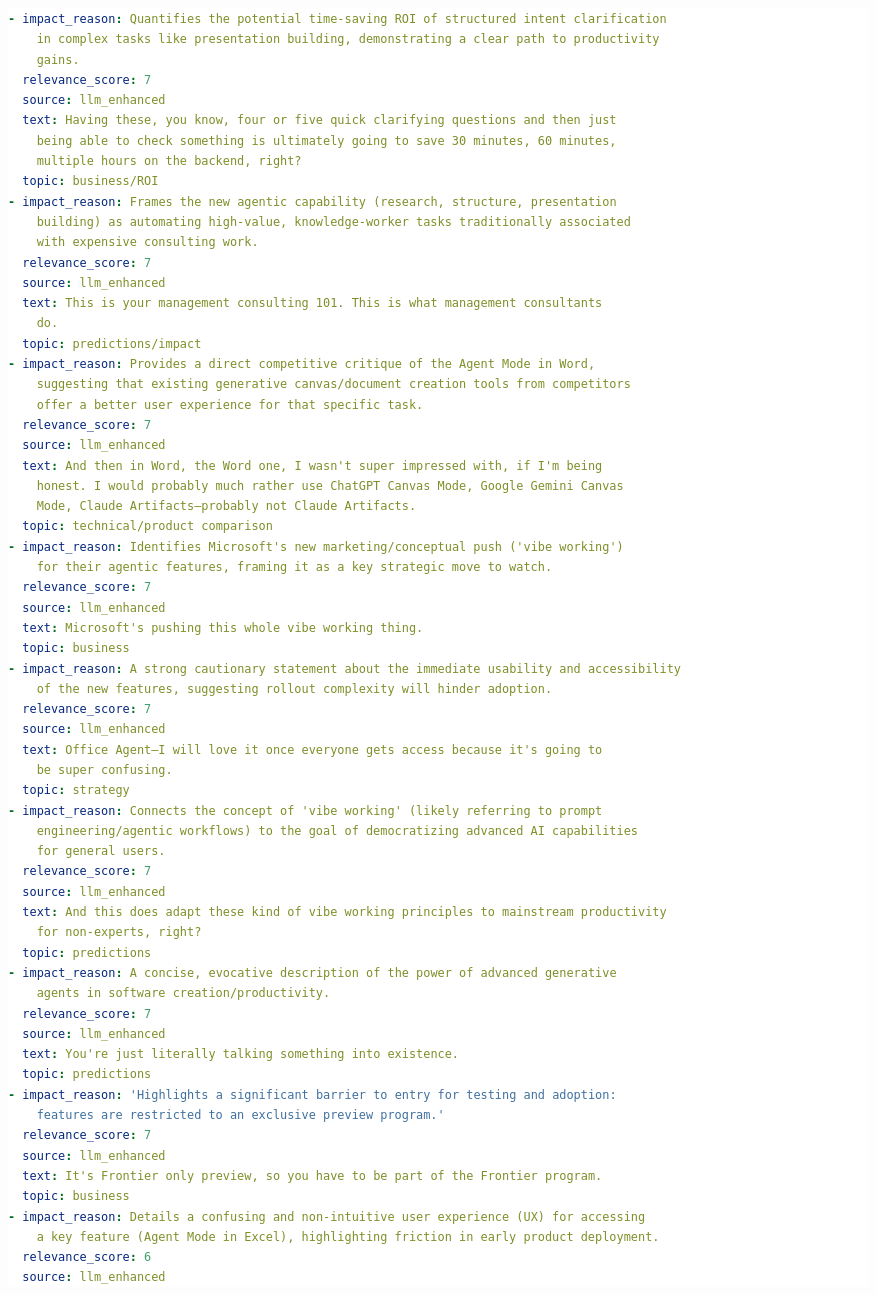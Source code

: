 ```yaml
- impact_reason: Quantifies the potential time-saving ROI of structured intent clarification
    in complex tasks like presentation building, demonstrating a clear path to productivity
    gains.
  relevance_score: 7
  source: llm_enhanced
  text: Having these, you know, four or five quick clarifying questions and then just
    being able to check something is ultimately going to save 30 minutes, 60 minutes,
    multiple hours on the backend, right?
  topic: business/ROI
- impact_reason: Frames the new agentic capability (research, structure, presentation
    building) as automating high-value, knowledge-worker tasks traditionally associated
    with expensive consulting work.
  relevance_score: 7
  source: llm_enhanced
  text: This is your management consulting 101. This is what management consultants
    do.
  topic: predictions/impact
- impact_reason: Provides a direct competitive critique of the Agent Mode in Word,
    suggesting that existing generative canvas/document creation tools from competitors
    offer a better user experience for that specific task.
  relevance_score: 7
  source: llm_enhanced
  text: And then in Word, the Word one, I wasn't super impressed with, if I'm being
    honest. I would probably much rather use ChatGPT Canvas Mode, Google Gemini Canvas
    Mode, Claude Artifacts—probably not Claude Artifacts.
  topic: technical/product comparison
- impact_reason: Identifies Microsoft's new marketing/conceptual push ('vibe working')
    for their agentic features, framing it as a key strategic move to watch.
  relevance_score: 7
  source: llm_enhanced
  text: Microsoft's pushing this whole vibe working thing.
  topic: business
- impact_reason: A strong cautionary statement about the immediate usability and accessibility
    of the new features, suggesting rollout complexity will hinder adoption.
  relevance_score: 7
  source: llm_enhanced
  text: Office Agent—I will love it once everyone gets access because it's going to
    be super confusing.
  topic: strategy
- impact_reason: Connects the concept of 'vibe working' (likely referring to prompt
    engineering/agentic workflows) to the goal of democratizing advanced AI capabilities
    for general users.
  relevance_score: 7
  source: llm_enhanced
  text: And this does adapt these kind of vibe working principles to mainstream productivity
    for non-experts, right?
  topic: predictions
- impact_reason: A concise, evocative description of the power of advanced generative
    agents in software creation/productivity.
  relevance_score: 7
  source: llm_enhanced
  text: You're just literally talking something into existence.
  topic: predictions
- impact_reason: 'Highlights a significant barrier to entry for testing and adoption:
    features are restricted to an exclusive preview program.'
  relevance_score: 7
  source: llm_enhanced
  text: It's Frontier only preview, so you have to be part of the Frontier program.
  topic: business
- impact_reason: Details a confusing and non-intuitive user experience (UX) for accessing
    a key feature (Agent Mode in Excel), highlighting friction in early product deployment.
  relevance_score: 6
  source: llm_enhanced
```